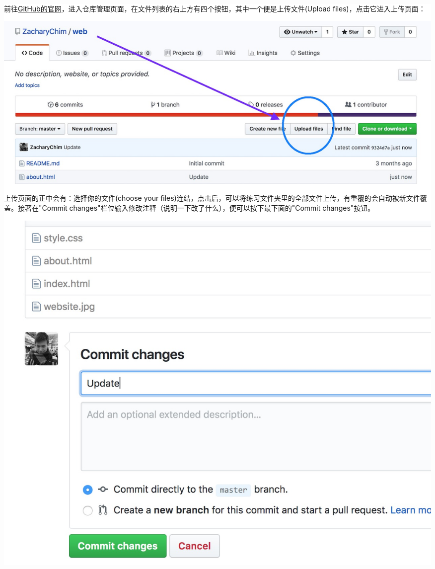 前往[GitHub的官网](https://github.com)，进入仓库管理页面，在文件列表的右上方有四个按钮，其中一个便是上传文件(Upload files)，点击它进入上传页面：

![GitHub文件上传](github-upload.jpg)

上传页面的正中会有：选择你的文件(choose your files)连结，点击后，可以将练习文件夹里的全部文件上传，有重覆的会自动被新文件覆盖。接著在"Commit changes"栏位输入修改注释（说明一下改了什么），便可以按下最下面的"Commit changes"按钮。

![GitHub提交修改](github-commit.jpg)
